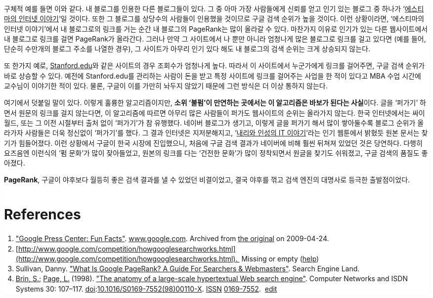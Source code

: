 구체적 예를 들면 이와 같다. 내 블로그를 인용한 다른 블로그들이 있다. 그
중 아마 가장 사람들에게 신뢰를 얻고 인기 있는 블로그 중 하나가
‘[에스티마의 인터넷 이야기](http://estima.wordpress.com/)‘일 것이다.
또한 그 블로그를 상당수의 사람들이 인용했을 것이므로 구글 검색 순위가
높을 것이다. 이런 상황이라면, ‘에스티마의 인터넷 이야기’에서 내
블로그로의 링크를 거는 순간 내 블로그의 PageRank는 많이 올라갈 수 있다.
마찬가지 이유로 인기가 있는 다른 웹사이트에서 내 블로그로 링크를 걸면
PageRank가 올라간다. 그러나 만약 그 사이트에서 나 뿐만 아니라 엄청나게
많은 블로그로 링크를 걸고 있다면 (예를 들어, 단순히 수만개의 블로그
주소를 나열한 경우), 그 사이트가 아무리 인기 있다 해도 내 블로그의 검색
순위는 크게 상승되지 않는다.

또 한가지 예로, [Stanford.edu](http://stanford.edu)와 같은 사이트의 경우
조회수가 엄청나게 높다. 따라서 이 사이트에서 누군가에게 링크를 걸어주면,
구글 검색 순위가 바로 상승할 수 있다. 예전에 Stanford.edu를 관리하는
사람이 돈을 받고 특정 사이트에 링크를 걸어주는 사업을 한 적이 있다고 MBA
수업 시간에 교수님이 이야기한 적이 있다. 물론, 구글이 이를 가만히 놔두지
않았기 때문에 그런 방식은 더 이상 통하지 않는다.

여기에서 덧붙일 말이 있다. 이렇게 훌륭한 알고리즘이지만, **소위 ‘불펌’이
만연하는 곳에서는 이 알고리즘은 바보가 된다는 사실**이다. 글을 ‘퍼가기’
하면서 원문의 링크를 걸지 않는다면, 이 알고리즘에 따르면 아무리 많은
사람들이 퍼가도 웹사이트의 순위는 올라가지 않는다. 한국 인터넷에서는
싸이월드, 또는 그 이전 시절부터 출처 없이 ‘퍼가기’가 참 유행했다. 네이버
블로그가 생기고, 이렇게 글을 퍼가기 해서 많이 쌓아둘수록 블로그 순위가
올라가자 사람들은 더욱 정신없이 ‘퍼가기’를 했다. 그 결과 인터넷은
지저분해지고, ‘[내리와 인성의 IT
이야기](http://minix.tistory.com/218)‘라는 인기 웹툰에서 밝혔듯 원본
문서는 찾기가 힘들어졌다. 이런 상황에서 구글이 한국 시장에 진입했으니,
처음에 구글 검색 결과가 네이버에 비해 훨씬 뒤쳐져 있었던 것은
당연하다. 다행히 요즈음엔 이런식의 ‘펌 문화’가 많이 잦아들었고, 원본의
링크를 다는 ‘건전한 문화’가 많이 정착되면서 원글을 찾기도 쉬워졌고, 구글
검색의 품질도 좋아졌다.

**PageRank**, 구글이 야후보다 월등히 좋은 검색 결과를 낼 수 있었던
비결이었고, 결국 야후를 꺾고 검색 엔진의 대명사로 등극한 출발점이었다.

# References

1.  ["Google Press Center: Fun
    Facts"](http://web.archive.org/web/20090424093934/http://www.google.com/press/funfacts.html).
    www.google.com. Archived from [the
    original](http://www.google.com/press/funfacts.html) on 2009-04-24. 
2.  [http://www.google.com/competition/howgooglesearchworks.html](http://www.google.com/competition/howgooglesearchworks.html). 
    Missing or empty 
    ([help](http://en.wikipedia.org/wiki/Help:CS1_errors#citation_missing_title "Help:CS1 errors"))
3.  Sullivan, Danny. ["What Is Google PageRank? A
    Guide For Searchers &
    Webmasters"](http://searchengineland.com/what-is-google-pagerank-a-guide-for-searchers-webmasters-11068).
    Search Engine Land. 
4.  [Brin,
    S.](http://en.wikipedia.org/wiki/Sergey_Brin "Sergey Brin"); [Page,
    L.](http://en.wikipedia.org/wiki/Larry_Page "Larry Page") (1998). ["The anatomy of a
    large-scale hypertextual Web search
    engine"](http://infolab.stanford.edu/pub/papers/google.pdf).
    Computer Networks and ISDN Systems 30: 107–117.
    [doi](http://en.wikipedia.org/wiki/Digital_object_identifier "Digital object identifier"):[10.1016/S0169-7552(98)00110-X](http://dx.doi.org/10.1016%2FS0169-7552%2898%2900110-X).
    [ISSN](http://en.wikipedia.org/wiki/International_Standard_Serial_Number "International Standard Serial Number") [0169-7552](//www.worldcat.org/issn/0169-7552). 
    [edit](//en.wikipedia.org/w/index.php?title=Template:Cite_doi/10.1016.2FS0169-7552.2898.2900110-X&action=edit&editintro=Template:Cite_doi/editintro2)
